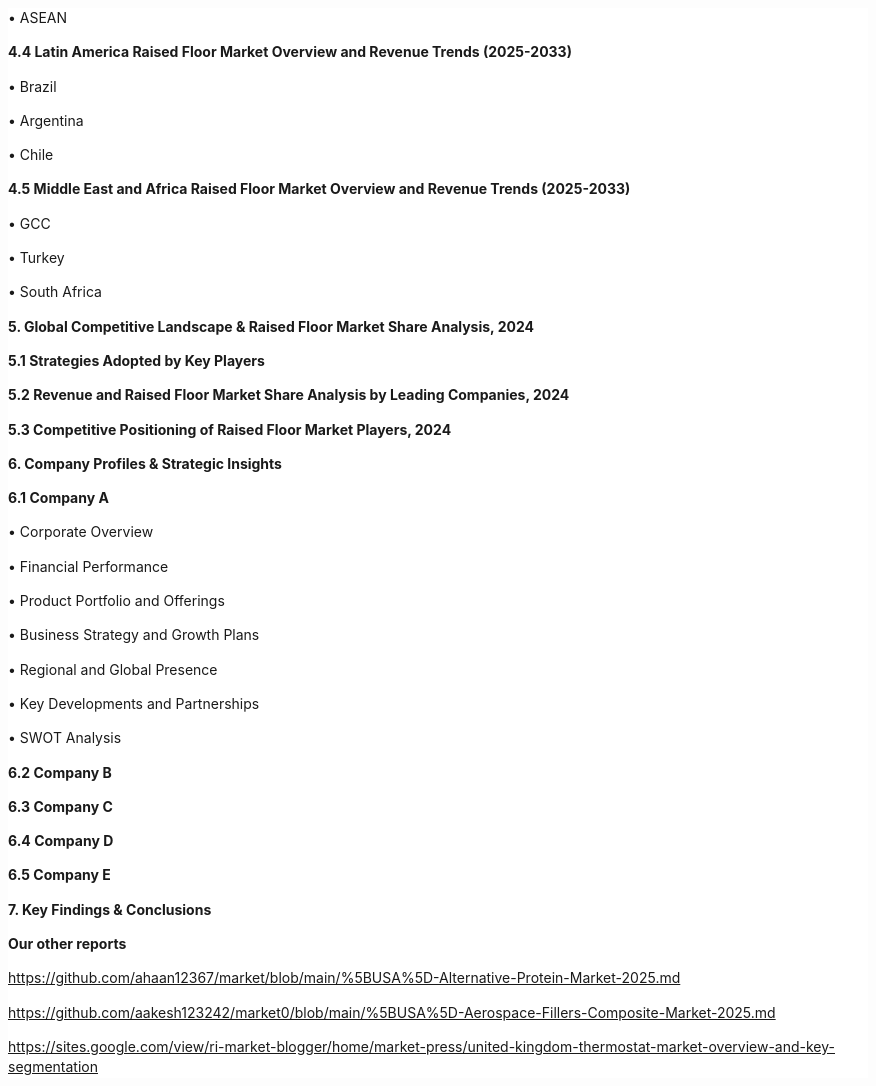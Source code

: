 • ASEAN

<strong>4.4 Latin America Raised Floor Market Overview and Revenue Trends (2025-2033)</strong>

• Brazil

• Argentina

• Chile

<strong>4.5 Middle East and Africa Raised Floor Market Overview and Revenue Trends (2025-2033)</strong>

• GCC

• Turkey

• South Africa

<strong>5. Global Competitive Landscape & Raised Floor Market Share Analysis, 2024</strong>

<strong>5.1 Strategies Adopted by Key Players</strong>

<strong>5.2 Revenue and Raised Floor Market Share Analysis by Leading Companies, 2024</strong>

<strong>5.3 Competitive Positioning of Raised Floor Market Players, 2024</strong>

<strong>6. Company Profiles & Strategic Insights</strong>

<strong>6.1 Company A</strong>

• Corporate Overview

• Financial Performance

• Product Portfolio and Offerings

• Business Strategy and Growth Plans

• Regional and Global Presence

• Key Developments and Partnerships

• SWOT Analysis

<strong>6.2 Company B</strong>

<strong>6.3 Company C</strong>

<strong>6.4 Company D</strong>

<strong>6.5 Company E</strong>

<strong>7. Key Findings & Conclusions</strong>

<strong>Our other reports</strong>

<a href=https://github.com/ahaan12367/market/blob/main/%5BUSA%5D-Alternative-Protein-Market-2025.md>https://github.com/ahaan12367/market/blob/main/%5BUSA%5D-Alternative-Protein-Market-2025.md</a>

<a href=https://github.com/aakesh123242/market0/blob/main/%5BUSA%5D-Aerospace-Fillers-Composite-Market-2025.md>https://github.com/aakesh123242/market0/blob/main/%5BUSA%5D-Aerospace-Fillers-Composite-Market-2025.md</a>

<a href=https://sites.google.com/view/ri-market-blogger/home/market-press/united-kingdom-thermostat-market-overview-and-key-segmentation>https://sites.google.com/view/ri-market-blogger/home/market-press/united-kingdom-thermostat-market-overview-and-key-segmentation</a>
